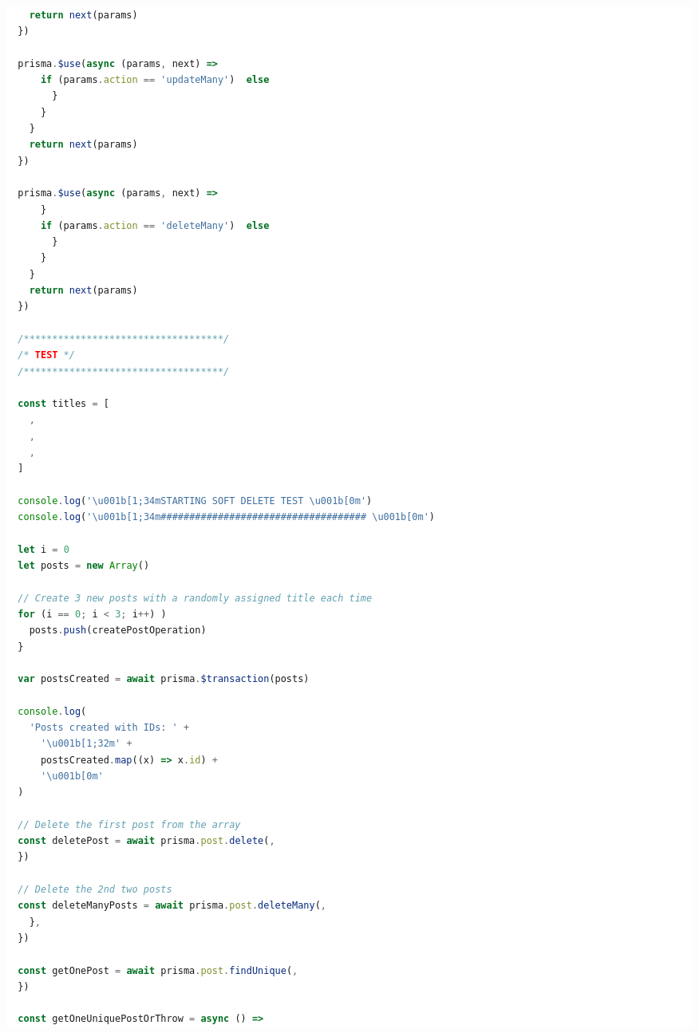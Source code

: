 ```ts
    return next(params)
  })

  prisma.$use(async (params, next) => 
      if (params.action == 'updateMany')  else 
        }
      }
    }
    return next(params)
  })

  prisma.$use(async (params, next) => 
      }
      if (params.action == 'deleteMany')  else 
        }
      }
    }
    return next(params)
  })

  /***********************************/
  /* TEST */
  /***********************************/

  const titles = [
    ,
    ,
    ,
  ]

  console.log('\u001b[1;34mSTARTING SOFT DELETE TEST \u001b[0m')
  console.log('\u001b[1;34m#################################### \u001b[0m')

  let i = 0
  let posts = new Array()

  // Create 3 new posts with a randomly assigned title each time
  for (i == 0; i < 3; i++) )
    posts.push(createPostOperation)
  }

  var postsCreated = await prisma.$transaction(posts)

  console.log(
    'Posts created with IDs: ' +
      '\u001b[1;32m' +
      postsCreated.map((x) => x.id) +
      '\u001b[0m'
  )

  // Delete the first post from the array
  const deletePost = await prisma.post.delete(,
  })

  // Delete the 2nd two posts
  const deleteManyPosts = await prisma.post.deleteMany(,
    },
  })

  const getOnePost = await prisma.post.findUnique(,
  })

  const getOneUniquePostOrThrow = async () =>
```